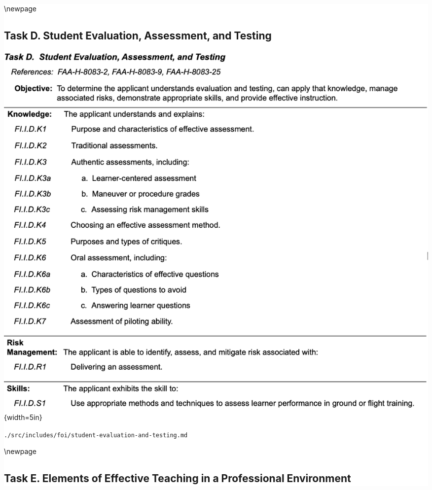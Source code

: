 \newpage

## Task D. Student Evaluation, Assessment, and Testing

![[FAA-S-ACS-25 Flight Instructor for Airplane Category Airman Certification Standards](https://www.faa.gov/training_testing/testing/acs/cfi_airplane_acs_25.pdf)](./img/cfi-acs/area-i/cfi-acs-area-i-task-d-student-evaluation-and-testing.png){width=5in}

```{.include shift-heading-level-by=2}
./src/includes/foi/student-evaluation-and-testing.md
```

\newpage

## Task E. Elements of Effective Teaching in a Professional Environment
